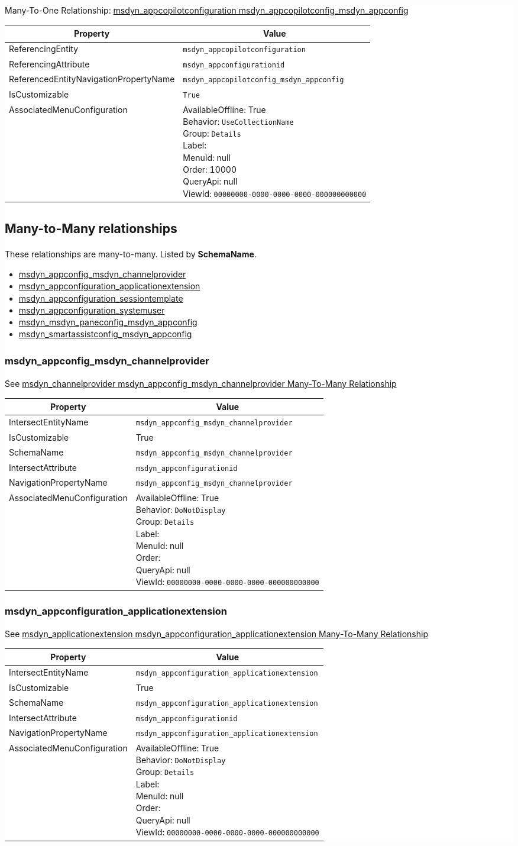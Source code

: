 Many-To-One Relationship: [msdyn_appcopilotconfiguration msdyn_appcopilotconfig_msdyn_appconfig](msdyn_appcopilotconfiguration.md#BKMK_msdyn_appcopilotconfig_msdyn_appconfig)

|Property|Value|
|---|---|
|ReferencingEntity|`msdyn_appcopilotconfiguration`|
|ReferencingAttribute|`msdyn_appconfigurationid`|
|ReferencedEntityNavigationPropertyName|`msdyn_appcopilotconfig_msdyn_appconfig`|
|IsCustomizable|`True`|
|AssociatedMenuConfiguration|AvailableOffline: True<br />Behavior: `UseCollectionName`<br />Group: `Details`<br />Label: <br />MenuId: null<br />Order: 10000<br />QueryApi: null<br />ViewId: `00000000-0000-0000-0000-000000000000`|


## Many-to-Many relationships

These relationships are many-to-many. Listed by **SchemaName**.

- [msdyn_appconfig_msdyn_channelprovider](#BKMK_msdyn_appconfig_msdyn_channelprovider)
- [msdyn_appconfiguration_applicationextension](#BKMK_msdyn_appconfiguration_applicationextension)
- [msdyn_appconfiguration_sessiontemplate](#BKMK_msdyn_appconfiguration_sessiontemplate)
- [msdyn_appconfiguration_systemuser](#BKMK_msdyn_appconfiguration_systemuser)
- [msdyn_msdyn_paneconfig_msdyn_appconfig](#BKMK_msdyn_msdyn_paneconfig_msdyn_appconfig)
- [msdyn_smartassistconfig_msdyn_appconfig](#BKMK_msdyn_smartassistconfig_msdyn_appconfig)

### <a name="BKMK_msdyn_appconfig_msdyn_channelprovider"></a> msdyn_appconfig_msdyn_channelprovider

See [msdyn_channelprovider msdyn_appconfig_msdyn_channelprovider Many-To-Many Relationship](msdyn_channelprovider.md#BKMK_msdyn_appconfig_msdyn_channelprovider)

|Property|Value|
|---|---|
|IntersectEntityName|`msdyn_appconfig_msdyn_channelprovider`|
|IsCustomizable|True|
|SchemaName|`msdyn_appconfig_msdyn_channelprovider`|
|IntersectAttribute|`msdyn_appconfigurationid`|
|NavigationPropertyName|`msdyn_appconfig_msdyn_channelprovider`|
|AssociatedMenuConfiguration|AvailableOffline: True<br />Behavior: `DoNotDisplay`<br />Group: `Details`<br />Label: <br />MenuId: null<br />Order: <br />QueryApi: null<br />ViewId: `00000000-0000-0000-0000-000000000000`|

### <a name="BKMK_msdyn_appconfiguration_applicationextension"></a> msdyn_appconfiguration_applicationextension

See [msdyn_applicationextension msdyn_appconfiguration_applicationextension Many-To-Many Relationship](msdyn_applicationextension.md#BKMK_msdyn_appconfiguration_applicationextension)

|Property|Value|
|---|---|
|IntersectEntityName|`msdyn_appconfiguration_applicationextension`|
|IsCustomizable|True|
|SchemaName|`msdyn_appconfiguration_applicationextension`|
|IntersectAttribute|`msdyn_appconfigurationid`|
|NavigationPropertyName|`msdyn_appconfiguration_applicationextension`|
|AssociatedMenuConfiguration|AvailableOffline: True<br />Behavior: `DoNotDisplay`<br />Group: `Details`<br />Label: <br />MenuId: null<br />Order: <br />QueryApi: null<br />ViewId: `00000000-0000-0000-0000-000000000000`|
